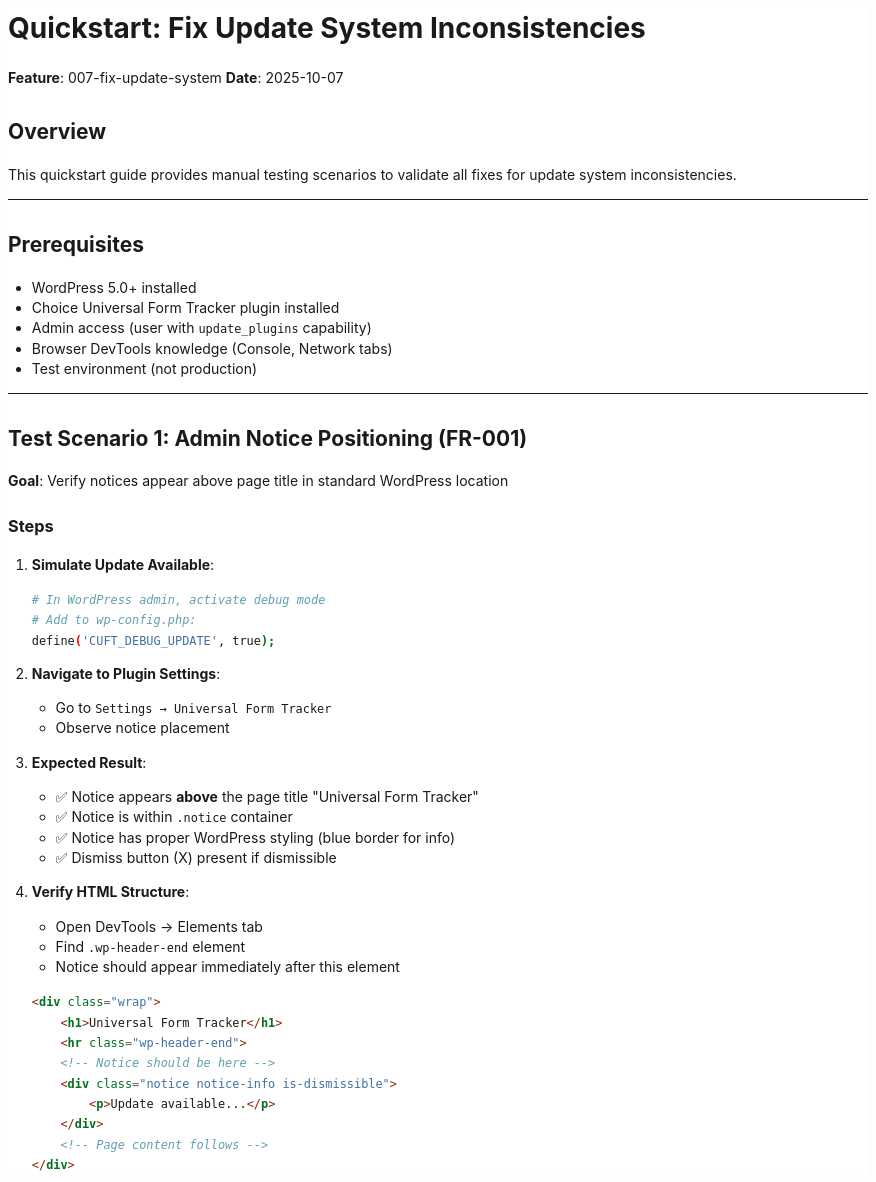 # Quickstart: Fix Update System Inconsistencies

**Feature**: 007-fix-update-system
**Date**: 2025-10-07

## Overview

This quickstart guide provides manual testing scenarios to validate all fixes for update system inconsistencies.

---

## Prerequisites

- WordPress 5.0+ installed
- Choice Universal Form Tracker plugin installed
- Admin access (user with `update_plugins` capability)
- Browser DevTools knowledge (Console, Network tabs)
- Test environment (not production)

---

## Test Scenario 1: Admin Notice Positioning (FR-001)

**Goal**: Verify notices appear above page title in standard WordPress location

### Steps

1. **Simulate Update Available**:
   ```bash
   # In WordPress admin, activate debug mode
   # Add to wp-config.php:
   define('CUFT_DEBUG_UPDATE', true);
   ```

2. **Navigate to Plugin Settings**:
   - Go to `Settings → Universal Form Tracker`
   - Observe notice placement

3. **Expected Result**:
   - ✅ Notice appears **above** the page title "Universal Form Tracker"
   - ✅ Notice is within `.notice` container
   - ✅ Notice has proper WordPress styling (blue border for info)
   - ✅ Dismiss button (X) present if dismissible

4. **Verify HTML Structure**:
   - Open DevTools → Elements tab
   - Find `.wp-header-end` element
   - Notice should appear immediately after this element
   ```html
   <div class="wrap">
       <h1>Universal Form Tracker</h1>
       <hr class="wp-header-end">
       <!-- Notice should be here -->
       <div class="notice notice-info is-dismissible">
           <p>Update available...</p>
       </div>
       <!-- Page content follows -->
   </div>
   ```
